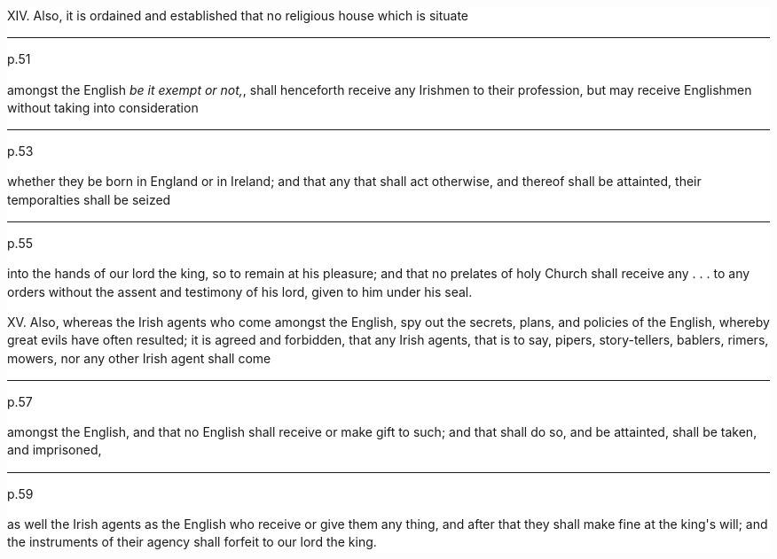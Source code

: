 
XIV. Also, it is ordained and established that no religious house
which is situate


---

p.51



amongst the English *be it exempt or not,*, shall
henceforth receive any Irishmen to their profession, but may
receive Englishmen without taking into consideration


---

p.53



whether they be born in England or in Ireland; and that any that shall
act otherwise, and thereof shall be attainted, their temporalties
shall be seized


---

p.55



into the hands of our lord the king, so to remain at
his pleasure; and that no prelates of holy Church shall receive
any . . . to any orders without the assent and testimony of his
lord, given to him under his seal.


XV. Also, whereas the Irish agents who come amongst the English, spy out the secrets, plans,
and policies of the English, whereby great evils have often
resulted; it is agreed and forbidden, that any Irish agents, that
is to say, pipers, story-tellers, bablers, rimers, mowers, nor any
other Irish agent shall come


---

p.57



amongst the English, and that no English shall receive or
make gift to such; and that shall do so, and be
attainted, shall be taken, and imprisoned,


---

p.59



as well the Irish agents as the English who receive or
give them any thing, and after that they shall make fine at the
king's will; and the instruments of their agency shall forfeit to
our lord the king.
